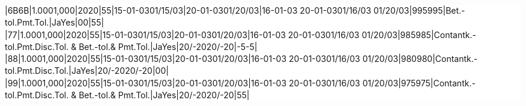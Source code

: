 |<span data-ttu-id="2d2a3-287">6B</span><span class="sxs-lookup"><span data-stu-id="2d2a3-287">6B</span></span>|<span data-ttu-id="2d2a3-288">1.000</span><span class="sxs-lookup"><span data-stu-id="2d2a3-288">1,000</span></span>|<span data-ttu-id="2d2a3-289">20</span><span class="sxs-lookup"><span data-stu-id="2d2a3-289">20</span></span>|<span data-ttu-id="2d2a3-290">5</span><span class="sxs-lookup"><span data-stu-id="2d2a3-290">5</span></span>|<span data-ttu-id="2d2a3-291">15-01-03</span><span class="sxs-lookup"><span data-stu-id="2d2a3-291">01/15/03</span></span>|<span data-ttu-id="2d2a3-292">20-01-03</span><span class="sxs-lookup"><span data-stu-id="2d2a3-292">01/20/03</span></span>|<span data-ttu-id="2d2a3-293">16-01-03 20-01-03</span><span class="sxs-lookup"><span data-stu-id="2d2a3-293">01/16/03 01/20/03</span></span>|<span data-ttu-id="2d2a3-294">995</span><span class="sxs-lookup"><span data-stu-id="2d2a3-294">995</span></span>|<span data-ttu-id="2d2a3-295">Bet.-tol.</span><span class="sxs-lookup"><span data-stu-id="2d2a3-295">Pmt.Tol.</span></span>|<span data-ttu-id="2d2a3-296">Ja</span><span class="sxs-lookup"><span data-stu-id="2d2a3-296">Yes</span></span>|<span data-ttu-id="2d2a3-297">0</span><span class="sxs-lookup"><span data-stu-id="2d2a3-297">0</span></span>|<span data-ttu-id="2d2a3-298">5</span><span class="sxs-lookup"><span data-stu-id="2d2a3-298">5</span></span>|  
|<span data-ttu-id="2d2a3-299">7</span><span class="sxs-lookup"><span data-stu-id="2d2a3-299">7</span></span>|<span data-ttu-id="2d2a3-300">1.000</span><span class="sxs-lookup"><span data-stu-id="2d2a3-300">1,000</span></span>|<span data-ttu-id="2d2a3-301">20</span><span class="sxs-lookup"><span data-stu-id="2d2a3-301">20</span></span>|<span data-ttu-id="2d2a3-302">5</span><span class="sxs-lookup"><span data-stu-id="2d2a3-302">5</span></span>|<span data-ttu-id="2d2a3-303">15-01-03</span><span class="sxs-lookup"><span data-stu-id="2d2a3-303">01/15/03</span></span>|<span data-ttu-id="2d2a3-304">20-01-03</span><span class="sxs-lookup"><span data-stu-id="2d2a3-304">01/20/03</span></span>|<span data-ttu-id="2d2a3-305">16-01-03 20-01-03</span><span class="sxs-lookup"><span data-stu-id="2d2a3-305">01/16/03 01/20/03</span></span>|<span data-ttu-id="2d2a3-306">985</span><span class="sxs-lookup"><span data-stu-id="2d2a3-306">985</span></span>|<span data-ttu-id="2d2a3-307">Contantk.-tol.</span><span class="sxs-lookup"><span data-stu-id="2d2a3-307">Pmt.Disc.Tol.</span></span> <span data-ttu-id="2d2a3-308">& Bet.-tol.</span><span class="sxs-lookup"><span data-stu-id="2d2a3-308">& Pmt.Tol.</span></span>|<span data-ttu-id="2d2a3-309">Ja</span><span class="sxs-lookup"><span data-stu-id="2d2a3-309">Yes</span></span>|<span data-ttu-id="2d2a3-310">20/-20</span><span class="sxs-lookup"><span data-stu-id="2d2a3-310">20/-20</span></span>|<span data-ttu-id="2d2a3-311">-5</span><span class="sxs-lookup"><span data-stu-id="2d2a3-311">-5</span></span>|  
|<span data-ttu-id="2d2a3-312">8</span><span class="sxs-lookup"><span data-stu-id="2d2a3-312">8</span></span>|<span data-ttu-id="2d2a3-313">1.000</span><span class="sxs-lookup"><span data-stu-id="2d2a3-313">1,000</span></span>|<span data-ttu-id="2d2a3-314">20</span><span class="sxs-lookup"><span data-stu-id="2d2a3-314">20</span></span>|<span data-ttu-id="2d2a3-315">5</span><span class="sxs-lookup"><span data-stu-id="2d2a3-315">5</span></span>|<span data-ttu-id="2d2a3-316">15-01-03</span><span class="sxs-lookup"><span data-stu-id="2d2a3-316">01/15/03</span></span>|<span data-ttu-id="2d2a3-317">20-01-03</span><span class="sxs-lookup"><span data-stu-id="2d2a3-317">01/20/03</span></span>|<span data-ttu-id="2d2a3-318">16-01-03 20-01-03</span><span class="sxs-lookup"><span data-stu-id="2d2a3-318">01/16/03 01/20/03</span></span>|<span data-ttu-id="2d2a3-319">980</span><span class="sxs-lookup"><span data-stu-id="2d2a3-319">980</span></span>|<span data-ttu-id="2d2a3-320">Contantk.-tol.</span><span class="sxs-lookup"><span data-stu-id="2d2a3-320">Pmt.Disc.Tol.</span></span>|<span data-ttu-id="2d2a3-321">Ja</span><span class="sxs-lookup"><span data-stu-id="2d2a3-321">Yes</span></span>|<span data-ttu-id="2d2a3-322">20/-20</span><span class="sxs-lookup"><span data-stu-id="2d2a3-322">20/-20</span></span>|<span data-ttu-id="2d2a3-323">0</span><span class="sxs-lookup"><span data-stu-id="2d2a3-323">0</span></span>|  
|<span data-ttu-id="2d2a3-324">9</span><span class="sxs-lookup"><span data-stu-id="2d2a3-324">9</span></span>|<span data-ttu-id="2d2a3-325">1.000</span><span class="sxs-lookup"><span data-stu-id="2d2a3-325">1,000</span></span>|<span data-ttu-id="2d2a3-326">20</span><span class="sxs-lookup"><span data-stu-id="2d2a3-326">20</span></span>|<span data-ttu-id="2d2a3-327">5</span><span class="sxs-lookup"><span data-stu-id="2d2a3-327">5</span></span>|<span data-ttu-id="2d2a3-328">15-01-03</span><span class="sxs-lookup"><span data-stu-id="2d2a3-328">01/15/03</span></span>|<span data-ttu-id="2d2a3-329">20-01-03</span><span class="sxs-lookup"><span data-stu-id="2d2a3-329">01/20/03</span></span>|<span data-ttu-id="2d2a3-330">16-01-03 20-01-03</span><span class="sxs-lookup"><span data-stu-id="2d2a3-330">01/16/03 01/20/03</span></span>|<span data-ttu-id="2d2a3-331">975</span><span class="sxs-lookup"><span data-stu-id="2d2a3-331">975</span></span>|<span data-ttu-id="2d2a3-332">Contantk.-tol.</span><span class="sxs-lookup"><span data-stu-id="2d2a3-332">Pmt.Disc.Tol.</span></span> <span data-ttu-id="2d2a3-333">& Bet.-tol.</span><span class="sxs-lookup"><span data-stu-id="2d2a3-333">& Pmt.Tol.</span></span>|<span data-ttu-id="2d2a3-334">Ja</span><span class="sxs-lookup"><span data-stu-id="2d2a3-334">Yes</span></span>|<span data-ttu-id="2d2a3-335">20/-20</span><span class="sxs-lookup"><span data-stu-id="2d2a3-335">20/-20</span></span>|<span data-ttu-id="2d2a3-336">5</span><span class="sxs-lookup"><span data-stu-id="2d2a3-336">5</span></span>|  